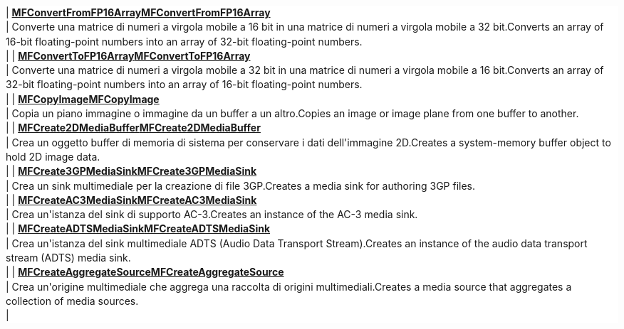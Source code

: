 | [<span data-ttu-id="30a97-159">**MFConvertFromFP16Array**</span><span class="sxs-lookup"><span data-stu-id="30a97-159">**MFConvertFromFP16Array**</span></span>](/windows/desktop/api/mfapi/nf-mfapi-mfconvertfromfp16array)<br/>                                             | <span data-ttu-id="30a97-160">Converte una matrice di numeri a virgola mobile a 16 bit in una matrice di numeri a virgola mobile a 32 bit.</span><span class="sxs-lookup"><span data-stu-id="30a97-160">Converts an array of 16-bit floating-point numbers into an array of 32-bit floating-point numbers.</span></span> <br/>                                                                                                                                                                                          |
| [<span data-ttu-id="30a97-161">**MFConvertToFP16Array**</span><span class="sxs-lookup"><span data-stu-id="30a97-161">**MFConvertToFP16Array**</span></span>](/windows/desktop/api/mfapi/nf-mfapi-mfconverttofp16array)<br/>                                                 | <span data-ttu-id="30a97-162">Converte una matrice di numeri a virgola mobile a 32 bit in una matrice di numeri a virgola mobile a 16 bit.</span><span class="sxs-lookup"><span data-stu-id="30a97-162">Converts an array of 32-bit floating-point numbers into an array of 16-bit floating-point numbers.</span></span> <br/>                                                                                                                                                                                          |
| [<span data-ttu-id="30a97-163">**MFCopyImage**</span><span class="sxs-lookup"><span data-stu-id="30a97-163">**MFCopyImage**</span></span>](/windows/desktop/api/mfapi/nf-mfapi-mfcopyimage)<br/>                                                                   | <span data-ttu-id="30a97-164">Copia un piano immagine o immagine da un buffer a un altro.</span><span class="sxs-lookup"><span data-stu-id="30a97-164">Copies an image or image plane from one buffer to another.</span></span> <br/>                                                                                                                                                                                                                                  |
| [<span data-ttu-id="30a97-165">**MFCreate2DMediaBuffer**</span><span class="sxs-lookup"><span data-stu-id="30a97-165">**MFCreate2DMediaBuffer**</span></span>](/windows/desktop/api/mfapi/nf-mfapi-mfcreate2dmediabuffer)<br/>                                               | <span data-ttu-id="30a97-166">Crea un oggetto buffer di memoria di sistema per conservare i dati dell'immagine 2D.</span><span class="sxs-lookup"><span data-stu-id="30a97-166">Creates a system-memory buffer object to hold 2D image data.</span></span><br/>                                                                                                                                                                                                                                 |
| [<span data-ttu-id="30a97-167">**MFCreate3GPMediaSink**</span><span class="sxs-lookup"><span data-stu-id="30a97-167">**MFCreate3GPMediaSink**</span></span>](/windows/desktop/api/mfidl/nf-mfidl-mfcreate3gpmediasink)<br/>                                                 | <span data-ttu-id="30a97-168">Crea un sink multimediale per la creazione di file 3GP.</span><span class="sxs-lookup"><span data-stu-id="30a97-168">Creates a media sink for authoring 3GP files.</span></span><br/>                                                                                                                                                                                                                                                |
| [<span data-ttu-id="30a97-169">**MFCreateAC3MediaSink**</span><span class="sxs-lookup"><span data-stu-id="30a97-169">**MFCreateAC3MediaSink**</span></span>](/windows/desktop/api/mfidl/nf-mfidl-mfcreateac3mediasink)<br/>                                                 | <span data-ttu-id="30a97-170">Crea un'istanza del sink di supporto AC-3.</span><span class="sxs-lookup"><span data-stu-id="30a97-170">Creates an instance of the AC-3 media sink.</span></span><br/>                                                                                                                                                                                                                                                  |
| [<span data-ttu-id="30a97-171">**MFCreateADTSMediaSink**</span><span class="sxs-lookup"><span data-stu-id="30a97-171">**MFCreateADTSMediaSink**</span></span>](/windows/desktop/api/mfidl/nf-mfidl-mfcreateadtsmediasink)<br/>                                               | <span data-ttu-id="30a97-172">Crea un'istanza del sink multimediale ADTS (Audio Data Transport Stream).</span><span class="sxs-lookup"><span data-stu-id="30a97-172">Creates an instance of the audio data transport stream (ADTS) media sink.</span></span><br/>                                                                                                                                                                                                                    |
| [<span data-ttu-id="30a97-173">**MFCreateAggregateSource**</span><span class="sxs-lookup"><span data-stu-id="30a97-173">**MFCreateAggregateSource**</span></span>](/windows/desktop/api/mfidl/nf-mfidl-mfcreateaggregatesource)<br/>                                           | <span data-ttu-id="30a97-174">Crea un'origine multimediale che aggrega una raccolta di origini multimediali.</span><span class="sxs-lookup"><span data-stu-id="30a97-174">Creates a media source that aggregates a collection of media sources.</span></span> <br/>                                                                                                                                                                                                                       |